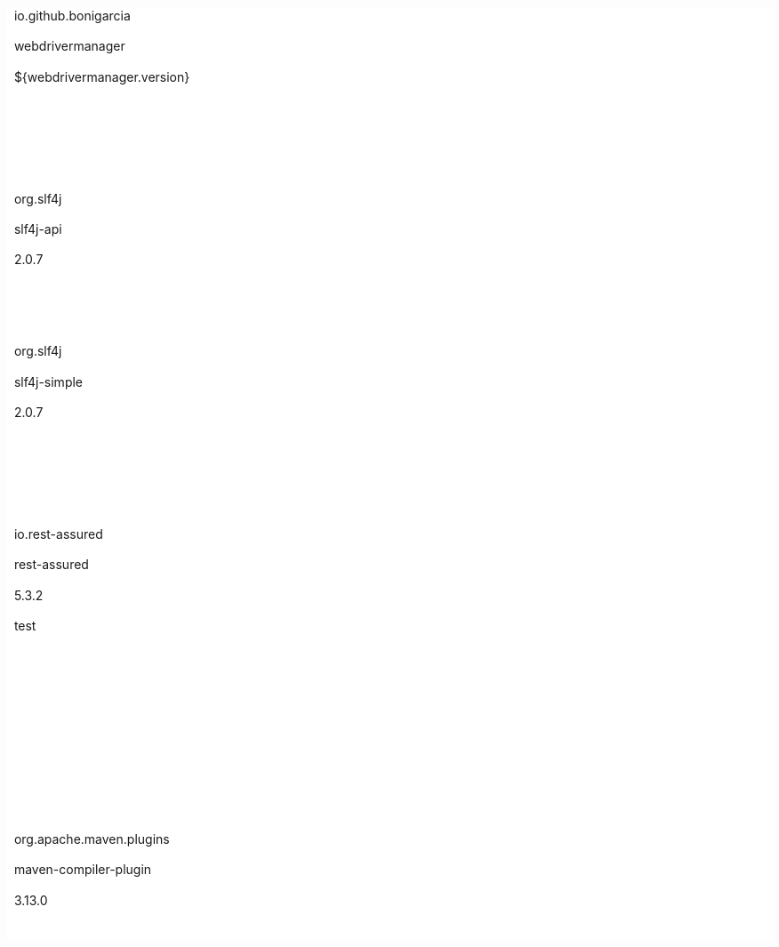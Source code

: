 &nbsp;           <groupId>io.github.bonigarcia</groupId>

&nbsp;           <artifactId>webdrivermanager</artifactId>

&nbsp;           <version>${webdrivermanager.version}</version>

&nbsp;       </dependency>



&nbsp;       

&nbsp;       <dependency>

&nbsp;           <groupId>org.slf4j</groupId>

&nbsp;           <artifactId>slf4j-api</artifactId>

&nbsp;           <version>2.0.7</version>

&nbsp;       </dependency>

&nbsp;       <dependency>

&nbsp;           <groupId>org.slf4j</groupId>

&nbsp;           <artifactId>slf4j-simple</artifactId>

&nbsp;           <version>2.0.7</version>

&nbsp;       </dependency>



&nbsp;       

&nbsp;       <dependency>

&nbsp;           <groupId>io.rest-assured</groupId>

&nbsp;           <artifactId>rest-assured</artifactId>

&nbsp;           <version>5.3.2</version>

&nbsp;           <scope>test</scope>

&nbsp;       </dependency>

&nbsp;   </dependencies>



&nbsp;   <build>

&nbsp;       <plugins>

&nbsp;           

&nbsp;           <plugin>

&nbsp;               <groupId>org.apache.maven.plugins</groupId>

&nbsp;               <artifactId>maven-compiler-plugin</artifactId>

&nbsp;               <version>3.13.0</version>

&nbsp;               <configuration>
